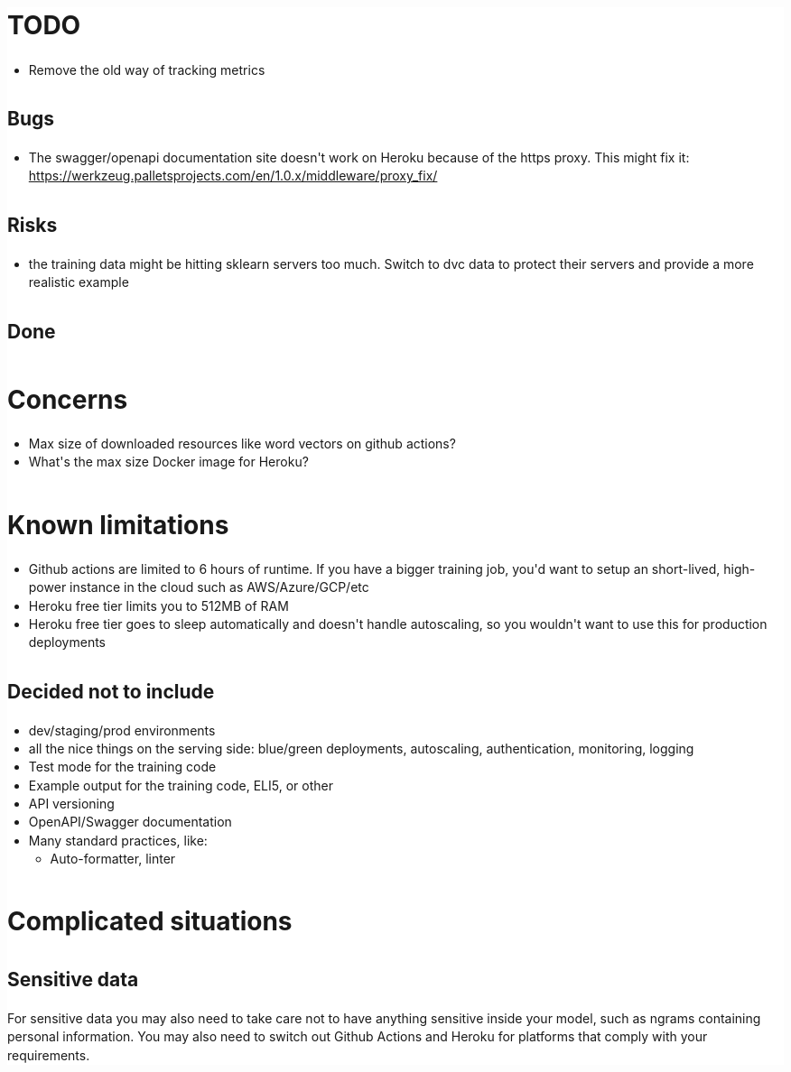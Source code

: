 # TODO

- Remove the old way of tracking metrics

## Bugs

- The swagger/openapi documentation site doesn't work on Heroku because of the https proxy. This might fix it: https://werkzeug.palletsprojects.com/en/1.0.x/middleware/proxy_fix/

## Risks

- the training data might be hitting sklearn servers too much. Switch to dvc data to protect their servers and provide a more realistic example

## Done


# Concerns

- Max size of downloaded resources like word vectors on github actions?
- What's the max size Docker image for Heroku?

# Known limitations

- Github actions are limited to 6 hours of runtime. If you have a bigger training job, you'd want to setup an short-lived, high-power instance in the cloud such as AWS/Azure/GCP/etc
- Heroku free tier limits you to 512MB of RAM
- Heroku free tier goes to sleep automatically and doesn't handle autoscaling, so you wouldn't want to use this for production deployments

## Decided not to include

- dev/staging/prod environments
- all the nice things on the serving side: blue/green deployments, autoscaling, authentication, monitoring, logging
- Test mode for the training code
- Example output for the training code, ELI5, or other
- API versioning
- OpenAPI/Swagger documentation
- Many standard practices, like:
    - Auto-formatter, linter

# Complicated situations

## Sensitive data
For sensitive data you may also need to take care not to have anything sensitive inside your model, such as ngrams containing personal information. You may also need to switch out Github Actions and Heroku for platforms that comply with your requirements.
